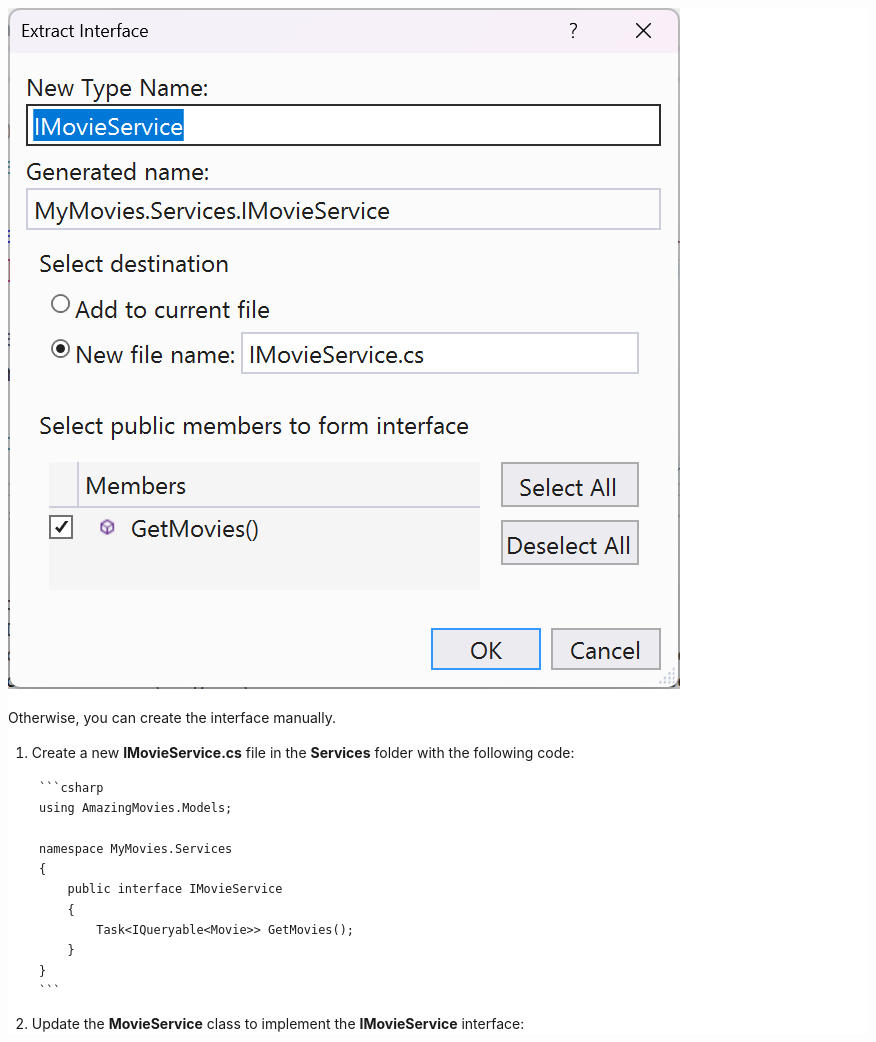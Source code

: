 ![Extract Interface Dialog](./images/extract-interface-dialog.png)

Otherwise, you can create the interface manually.
1. Create a new **IMovieService.cs** file in the **Services** folder with the following code:
    
        ```csharp
        using AmazingMovies.Models;

        namespace MyMovies.Services
        {
            public interface IMovieService
            {
                Task<IQueryable<Movie>> GetMovies();
            }
        }        
        ```
1. Update the **MovieService** class to implement the **IMovieService** interface:
